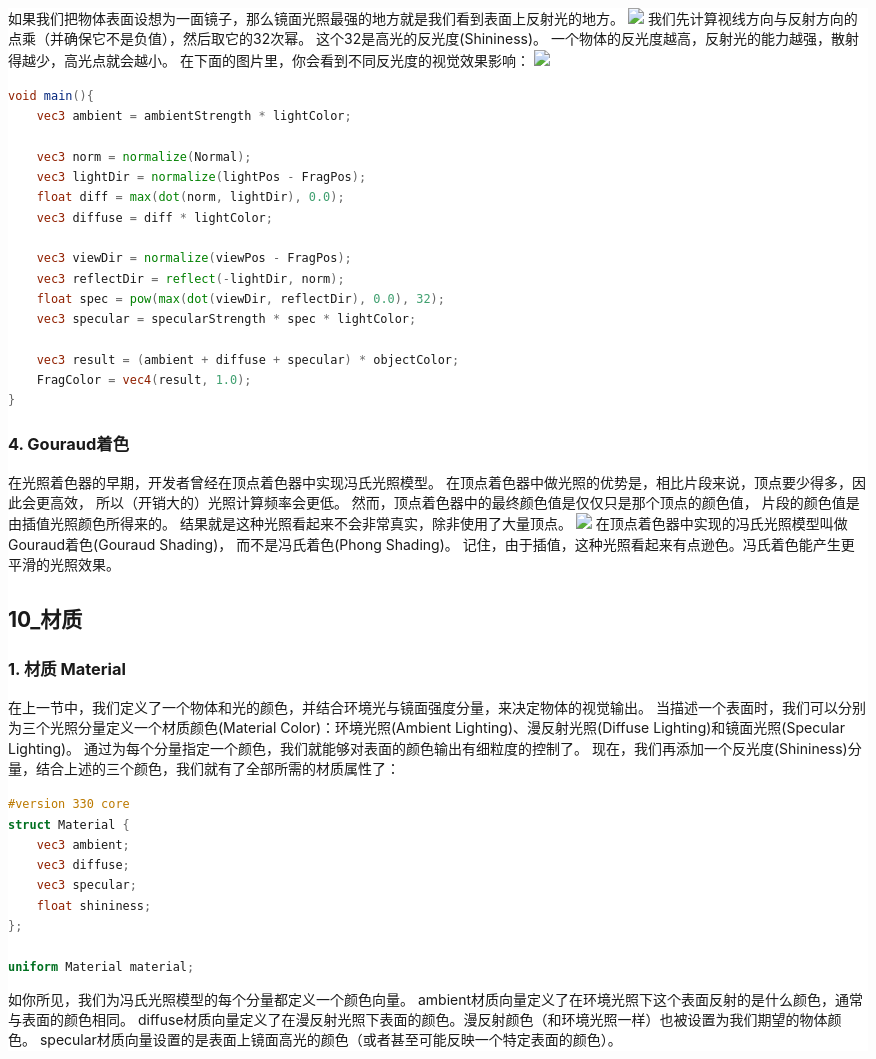 如果我们把物体表面设想为一面镜子，那么镜面光照最强的地方就是我们看到表面上反射光的地方。
![](https://learnopengl-cn.github.io/img/02/02/basic_lighting_specular_theory.png)
我们先计算视线方向与反射方向的点乘（并确保它不是负值），然后取它的32次幂。
这个32是高光的反光度(Shininess)。
一个物体的反光度越高，反射光的能力越强，散射得越少，高光点就会越小。
在下面的图片里，你会看到不同反光度的视觉效果影响：
![](https://learnopengl-cn.github.io/img/02/02/basic_lighting_specular_shininess.png)
```glsl
void main(){
    vec3 ambient = ambientStrength * lightColor;

    vec3 norm = normalize(Normal);
    vec3 lightDir = normalize(lightPos - FragPos);
    float diff = max(dot(norm, lightDir), 0.0);
    vec3 diffuse = diff * lightColor;

    vec3 viewDir = normalize(viewPos - FragPos);
    vec3 reflectDir = reflect(-lightDir, norm);
    float spec = pow(max(dot(viewDir, reflectDir), 0.0), 32);
    vec3 specular = specularStrength * spec * lightColor;

    vec3 result = (ambient + diffuse + specular) * objectColor;
    FragColor = vec4(result, 1.0);
}
```

### 4. Gouraud着色
在光照着色器的早期，开发者曾经在顶点着色器中实现冯氏光照模型。
在顶点着色器中做光照的优势是，相比片段来说，顶点要少得多，因此会更高效，
所以（开销大的）光照计算频率会更低。
然而，顶点着色器中的最终颜色值是仅仅只是那个顶点的颜色值，
片段的颜色值是由插值光照颜色所得来的。
结果就是这种光照看起来不会非常真实，除非使用了大量顶点。
![](https://learnopengl-cn.github.io/img/02/02/basic_lighting_gouruad.png)
在顶点着色器中实现的冯氏光照模型叫做Gouraud着色(Gouraud Shading)，
而不是冯氏着色(Phong Shading)。
记住，由于插值，这种光照看起来有点逊色。冯氏着色能产生更平滑的光照效果。

## 10_材质

### 1. 材质 Material
在上一节中，我们定义了一个物体和光的颜色，并结合环境光与镜面强度分量，来决定物体的视觉输出。
当描述一个表面时，我们可以分别为三个光照分量定义一个材质颜色(Material Color)：环境光照(Ambient Lighting)、漫反射光照(Diffuse Lighting)和镜面光照(Specular Lighting)。
通过为每个分量指定一个颜色，我们就能够对表面的颜色输出有细粒度的控制了。
现在，我们再添加一个反光度(Shininess)分量，结合上述的三个颜色，我们就有了全部所需的材质属性了：
```glsl
#version 330 core
struct Material {
    vec3 ambient;
    vec3 diffuse;
    vec3 specular;
    float shininess;
}; 

uniform Material material;
```
如你所见，我们为冯氏光照模型的每个分量都定义一个颜色向量。
ambient材质向量定义了在环境光照下这个表面反射的是什么颜色，通常与表面的颜色相同。
diffuse材质向量定义了在漫反射光照下表面的颜色。漫反射颜色（和环境光照一样）也被设置为我们期望的物体颜色。
specular材质向量设置的是表面上镜面高光的颜色（或者甚至可能反映一个特定表面的颜色）。
